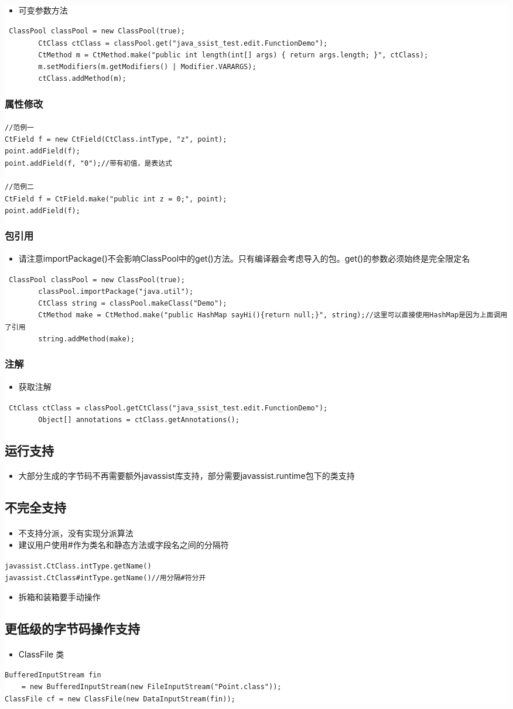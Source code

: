 
* 可变参数方法
```
 ClassPool classPool = new ClassPool(true);
        CtClass ctClass = classPool.get("java_ssist_test.edit.FunctionDemo");
        CtMethod m = CtMethod.make("public int length(int[] args) { return args.length; }", ctClass);
        m.setModifiers(m.getModifiers() | Modifier.VARARGS);
        ctClass.addMethod(m);
```

### 属性修改
```
//范例一
CtField f = new CtField(CtClass.intType, "z", point);
point.addField(f);
point.addField(f, "0");//带有初值，是表达式

//范例二
CtField f = CtField.make("public int z = 0;", point);
point.addField(f);

```

### 包引用
* 请注意importPackage()不会影响ClassPool中的get()方法。只有编译器会考虑导入的包。get()的参数必须始终是完全限定名
```
 ClassPool classPool = new ClassPool(true);
        classPool.importPackage("java.util");
        CtClass string = classPool.makeClass("Demo");
        CtMethod make = CtMethod.make("public HashMap sayHi(){return null;}", string);//这里可以直接使用HashMap是因为上面调用了引用
        string.addMethod(make);
```

### 注解
* 获取注解
```
 CtClass ctClass = classPool.getCtClass("java_ssist_test.edit.FunctionDemo");
        Object[] annotations = ctClass.getAnnotations();
```

## 运行支持
* 大部分生成的字节码不再需要额外javassist库支持，部分需要javassist.runtime包下的类支持


## 不完全支持
* 不支持分派，没有实现分派算法
* 建议用户使用#作为类名和静态方法或字段名之间的分隔符
```
javassist.CtClass.intType.getName()
javassist.CtClass#intType.getName()//用分隔#符分开
```
* 拆箱和装箱要手动操作

## 更低级的字节码操作支持
* ClassFile 类
```
BufferedInputStream fin
    = new BufferedInputStream(new FileInputStream("Point.class"));
ClassFile cf = new ClassFile(new DataInputStream(fin));
```
